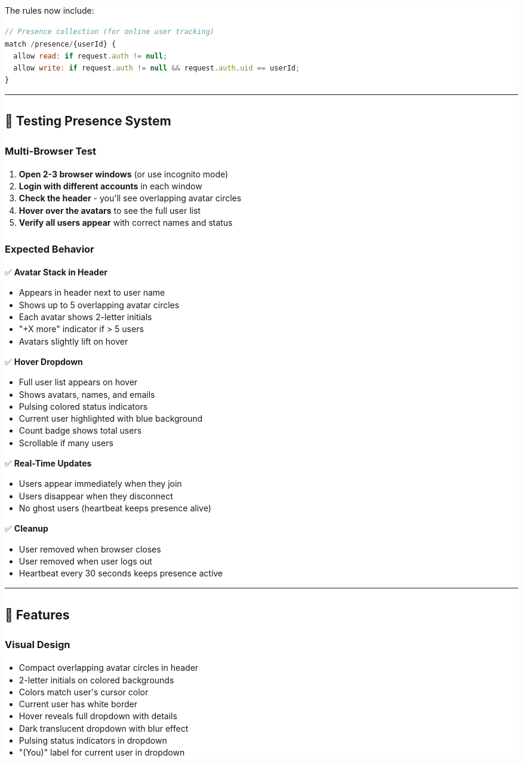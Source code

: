 The rules now include:
```javascript
// Presence collection (for online user tracking)
match /presence/{userId} {
  allow read: if request.auth != null;
  allow write: if request.auth != null && request.auth.uid == userId;
}
```

---

## 🧪 Testing Presence System

### **Multi-Browser Test**

1. **Open 2-3 browser windows** (or use incognito mode)
2. **Login with different accounts** in each window
3. **Check the header** - you'll see overlapping avatar circles
4. **Hover over the avatars** to see the full user list
5. **Verify all users appear** with correct names and status

### **Expected Behavior**

✅ **Avatar Stack in Header**
- Appears in header next to user name
- Shows up to 5 overlapping avatar circles
- Each avatar shows 2-letter initials
- "+X more" indicator if > 5 users
- Avatars slightly lift on hover

✅ **Hover Dropdown**
- Full user list appears on hover
- Shows avatars, names, and emails
- Pulsing colored status indicators
- Current user highlighted with blue background
- Count badge shows total users
- Scrollable if many users

✅ **Real-Time Updates**
- Users appear immediately when they join
- Users disappear when they disconnect
- No ghost users (heartbeat keeps presence alive)

✅ **Cleanup**
- User removed when browser closes
- User removed when user logs out
- Heartbeat every 30 seconds keeps presence active

---

## 🎨 Features

### **Visual Design**
- Compact overlapping avatar circles in header
- 2-letter initials on colored backgrounds
- Colors match user's cursor color
- Current user has white border
- Hover reveals full dropdown with details
- Dark translucent dropdown with blur effect
- Pulsing status indicators in dropdown
- "(You)" label for current user in dropdown
